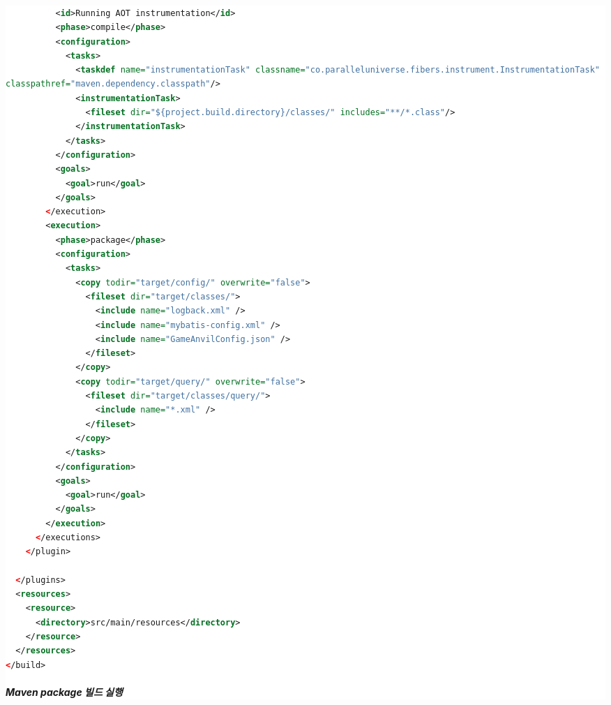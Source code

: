 ```xml
          <id>Running AOT instrumentation</id>
          <phase>compile</phase>
          <configuration>
            <tasks>
              <taskdef name="instrumentationTask" classname="co.paralleluniverse.fibers.instrument.InstrumentationTask" classpathref="maven.dependency.classpath"/>
              <instrumentationTask>
                <fileset dir="${project.build.directory}/classes/" includes="**/*.class"/>
              </instrumentationTask>
            </tasks>
          </configuration>
          <goals>
            <goal>run</goal>
          </goals>
        </execution>
        <execution>
          <phase>package</phase>
          <configuration>
            <tasks>
              <copy todir="target/config/" overwrite="false">
                <fileset dir="target/classes/">
                  <include name="logback.xml" />
                  <include name="mybatis-config.xml" />
                  <include name="GameAnvilConfig.json" />
                </fileset>
              </copy>
              <copy todir="target/query/" overwrite="false">
                <fileset dir="target/classes/query/">
                  <include name="*.xml" />
                </fileset>
              </copy>
            </tasks>
          </configuration>
          <goals>
            <goal>run</goal>
          </goals>
        </execution>
      </executions>
    </plugin>

  </plugins>
  <resources>
    <resource>
      <directory>src/main/resources</directory>
    </resource>
  </resources>
</build>
```

##### Maven package 빌드 실행
